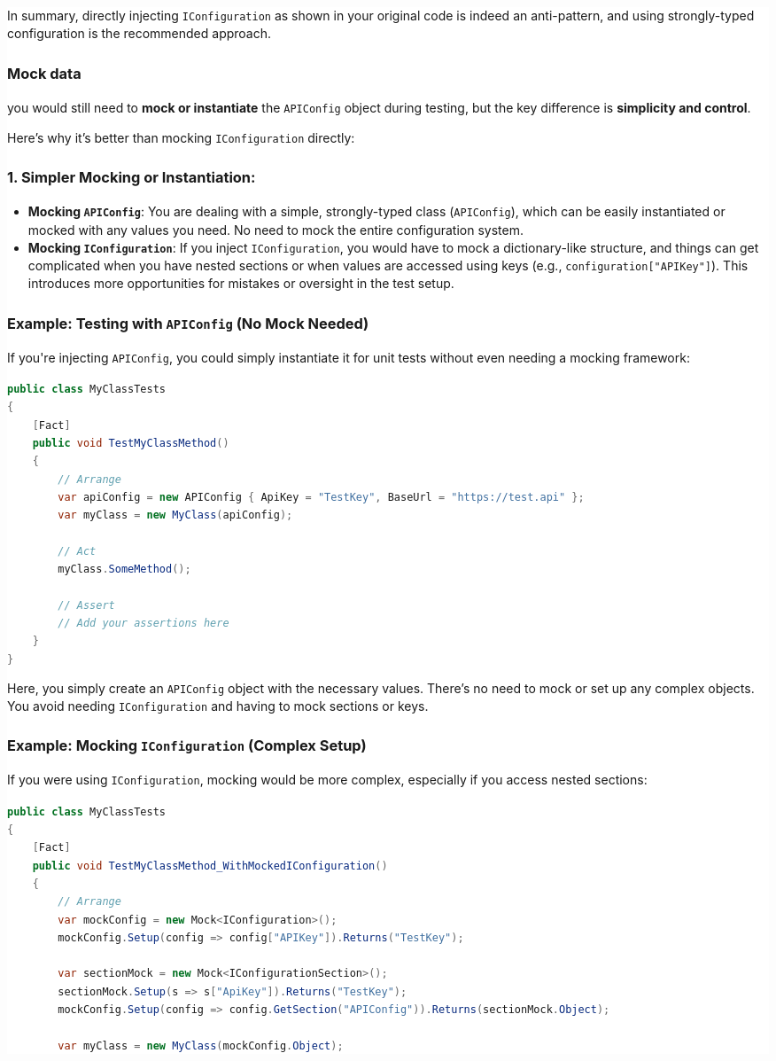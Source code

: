 In summary, directly injecting `IConfiguration` as shown in your original code is indeed an anti-pattern, and using strongly-typed configuration is the recommended approach.

### Mock data 

you would still need to **mock or instantiate** the `APIConfig` object during testing, but the key difference is **simplicity and control**.

Here’s why it’s better than mocking `IConfiguration` directly:

### 1. **Simpler Mocking or Instantiation**:
   - **Mocking `APIConfig`**: You are dealing with a simple, strongly-typed class (`APIConfig`), which can be easily instantiated or mocked with any values you need. No need to mock the entire configuration system.
   - **Mocking `IConfiguration`**: If you inject `IConfiguration`, you would have to mock a dictionary-like structure, and things can get complicated when you have nested sections or when values are accessed using keys (e.g., `configuration["APIKey"]`). This introduces more opportunities for mistakes or oversight in the test setup.

### Example: Testing with `APIConfig` (No Mock Needed)

If you're injecting `APIConfig`, you could simply instantiate it for unit tests without even needing a mocking framework:

```csharp
public class MyClassTests
{
    [Fact]
    public void TestMyClassMethod()
    {
        // Arrange
        var apiConfig = new APIConfig { ApiKey = "TestKey", BaseUrl = "https://test.api" };
        var myClass = new MyClass(apiConfig);

        // Act
        myClass.SomeMethod();

        // Assert
        // Add your assertions here
    }
}
```

Here, you simply create an `APIConfig` object with the necessary values. There’s no need to mock or set up any complex objects. You avoid needing `IConfiguration` and having to mock sections or keys.

### Example: Mocking `IConfiguration` (Complex Setup)

If you were using `IConfiguration`, mocking would be more complex, especially if you access nested sections:

```csharp
public class MyClassTests
{
    [Fact]
    public void TestMyClassMethod_WithMockedIConfiguration()
    {
        // Arrange
        var mockConfig = new Mock<IConfiguration>();
        mockConfig.Setup(config => config["APIKey"]).Returns("TestKey");

        var sectionMock = new Mock<IConfigurationSection>();
        sectionMock.Setup(s => s["ApiKey"]).Returns("TestKey");
        mockConfig.Setup(config => config.GetSection("APIConfig")).Returns(sectionMock.Object);

        var myClass = new MyClass(mockConfig.Object);
```